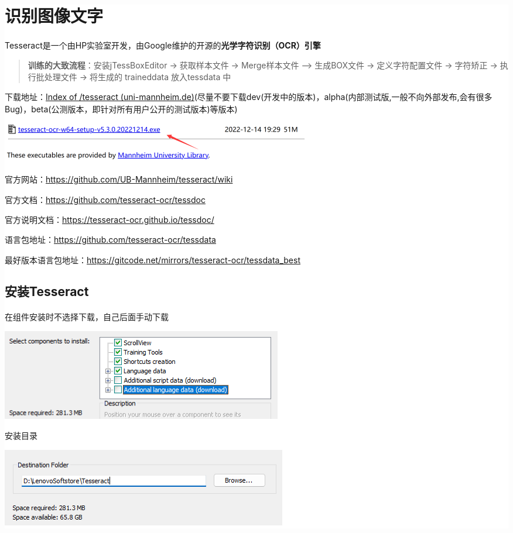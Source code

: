 # 识别图像文字

Tesseract是一个由HP实验室开发，由Google维护的开源的**光学字符识别（OCR）引擎**

> **训练的大致流程**：安装jTessBoxEditor -> 获取样本文件 -> Merge样本文件 –> 生成BOX文件 -> 定义字符配置文件 -> 字符矫正 -> 执行批处理文件 -> 将生成的 traineddata 放入tessdata 中

下载地址：[Index of /tesseract (uni-mannheim.de)](https://digi.bib.uni-mannheim.de/tesseract/)(尽量不要下载dev(开发中的版本)，alpha(内部测试版,一般不向外部发布,会有很多Bug)，beta(公测版本，即针对所有用户公开的测试版本)等版本)

<img src="img/识别图片文字/image-20230419183755035.png" alt="image-20230419183755035" style="zoom:50%;" />

官方网站：https://github.com/UB-Mannheim/tesseract/wiki

官方文档：https://github.com/tesseract-ocr/tessdoc

官方说明文档：https://tesseract-ocr.github.io/tessdoc/

语言包地址：https://github.com/tesseract-ocr/tessdata

最好版本语言包地址：https://gitcode.net/mirrors/tesseract-ocr/tessdata_best

## 安装Tesseract

在组件安装时不选择下载，自己后面手动下载

<img src="img/识别图片文字/image-20230419185100887.png" alt="image-20230419185100887" style="zoom: 50%;" />

安装目录

<img src="img/识别图片文字/image-20230419185208265.png" alt="image-20230419185208265" style="zoom:50%;" />
